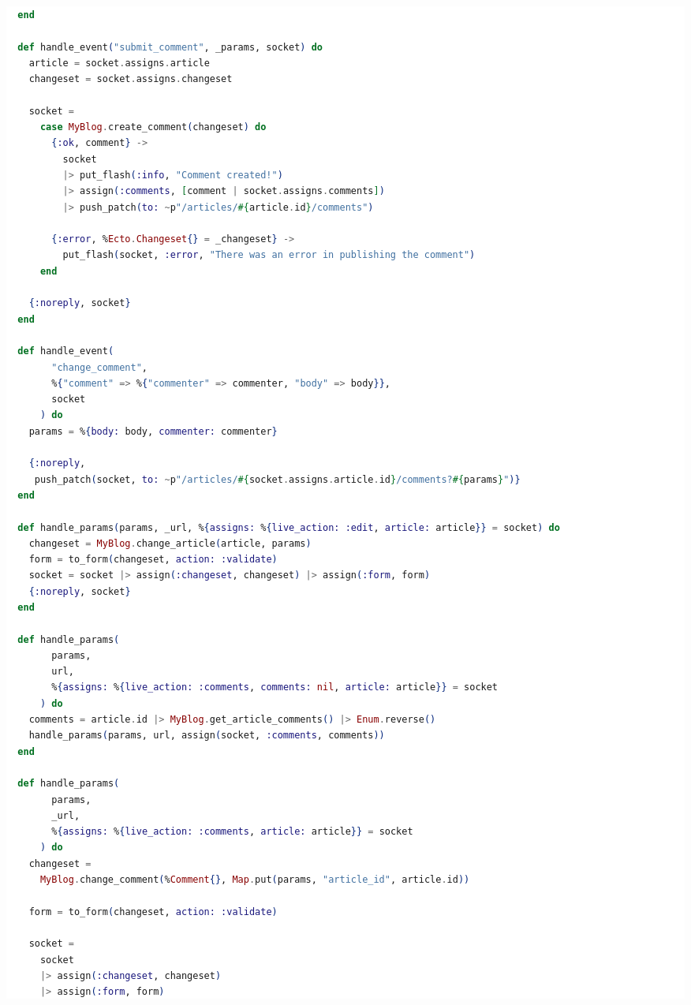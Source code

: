 ```elixir
  end

  def handle_event("submit_comment", _params, socket) do
    article = socket.assigns.article
    changeset = socket.assigns.changeset

    socket =
      case MyBlog.create_comment(changeset) do
        {:ok, comment} ->
          socket
          |> put_flash(:info, "Comment created!")
          |> assign(:comments, [comment | socket.assigns.comments])
          |> push_patch(to: ~p"/articles/#{article.id}/comments")

        {:error, %Ecto.Changeset{} = _changeset} ->
          put_flash(socket, :error, "There was an error in publishing the comment")
      end

    {:noreply, socket}
  end

  def handle_event(
        "change_comment",
        %{"comment" => %{"commenter" => commenter, "body" => body}},
        socket
      ) do
    params = %{body: body, commenter: commenter}

    {:noreply,
     push_patch(socket, to: ~p"/articles/#{socket.assigns.article.id}/comments?#{params}")}
  end

  def handle_params(params, _url, %{assigns: %{live_action: :edit, article: article}} = socket) do
    changeset = MyBlog.change_article(article, params)
    form = to_form(changeset, action: :validate)
    socket = socket |> assign(:changeset, changeset) |> assign(:form, form)
    {:noreply, socket}
  end

  def handle_params(
        params,
        url,
        %{assigns: %{live_action: :comments, comments: nil, article: article}} = socket
      ) do
    comments = article.id |> MyBlog.get_article_comments() |> Enum.reverse()
    handle_params(params, url, assign(socket, :comments, comments))
  end

  def handle_params(
        params,
        _url,
        %{assigns: %{live_action: :comments, article: article}} = socket
      ) do
    changeset =
      MyBlog.change_comment(%Comment{}, Map.put(params, "article_id", article.id))

    form = to_form(changeset, action: :validate)

    socket =
      socket
      |> assign(:changeset, changeset)
      |> assign(:form, form)

```